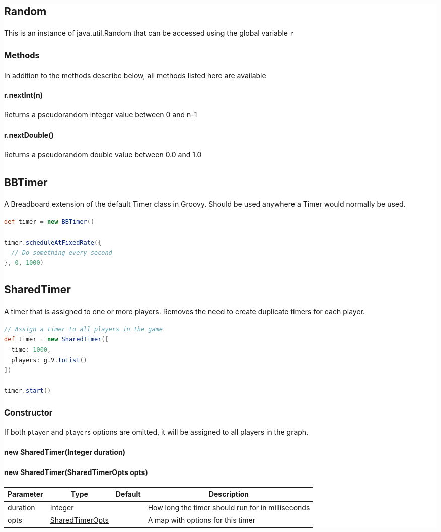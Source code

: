 ## Random
This is an instance of java.util.Random that can be accessed using the global variable `r`

### Methods
In addition to the methods describe below, all methods listed [here](https://docs.oracle.com/javase/7/docs/api/java/util/Random.html) are available

#### r.nextInt(n)
Returns a pseudorandom integer value between 0 and n-1

#### r.nextDouble()
Returns a pseudorandom double value between 0.0 and 1.0


## BBTimer
A Breadboard extension of the default Timer class in Groovy. Should be used anywhere a Timer would normally be used.

```groovy
def timer = new BBTimer()

timer.scheduleAtFixedRate({
  // Do something every second
}, 0, 1000)
```

## SharedTimer
A timer that is assigned to one or more players. Removes the need to create duplicate timers for each player.

```groovy
// Assign a timer to all players in the game
def timer = new SharedTimer([
  time: 1000,
  players: g.V.toList()
])

timer.start()
```

### Constructor
If both `player` and `players` options are omitted, it will be assigned to all players in the graph.
#### new SharedTimer(Integer duration)
#### new SharedTimer(SharedTimerOpts opts)
| Parameter | Type | Default | Description |
|-----------|------|---------|-------------|
| duration | Integer | | How long the timer should run for in milliseconds |
| opts | [SharedTimerOpts](#sharedtimeropts) | | A map with options for this timer |
